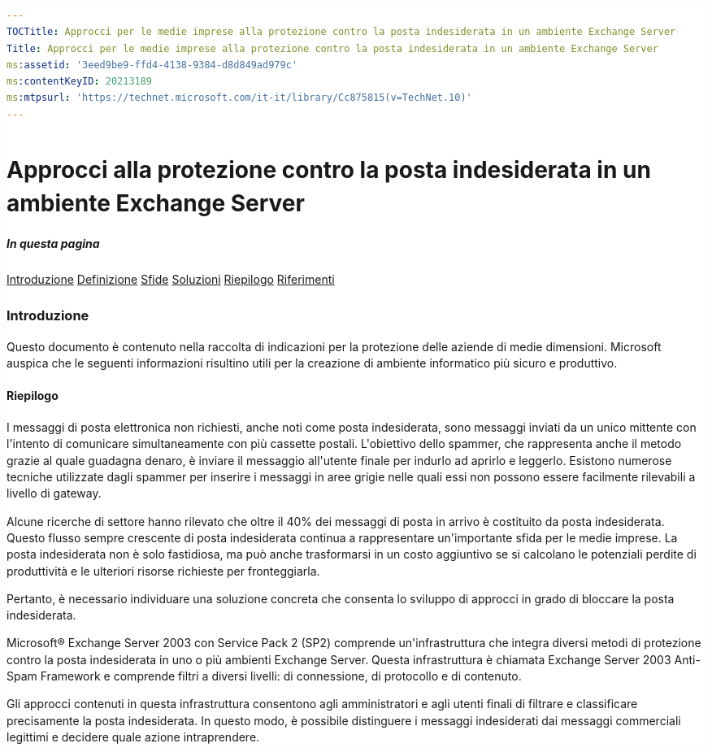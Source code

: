 ```yaml
---
TOCTitle: Approcci per le medie imprese alla protezione contro la posta indesiderata in un ambiente Exchange Server
Title: Approcci per le medie imprese alla protezione contro la posta indesiderata in un ambiente Exchange Server
ms:assetid: '3eed9be9-ffd4-4138-9384-d8d849ad979c'
ms:contentKeyID: 20213189
ms:mtpsurl: 'https://technet.microsoft.com/it-it/library/Cc875815(v=TechNet.10)'
---
```


Approcci alla protezione contro la posta indesiderata in un ambiente Exchange Server
====================================================================================

##### In questa pagina

[](#efaa)[Introduzione](#efaa)
[](#eeaa)[Definizione](#eeaa)
[](#edaa)[Sfide](#edaa)
[](#ecaa)[Soluzioni](#ecaa)
[](#ebaa)[Riepilogo](#ebaa)
[](#eaaa)[Riferimenti](#eaaa)

### Introduzione

Questo documento è contenuto nella raccolta di indicazioni per la protezione delle aziende di medie dimensioni. Microsoft auspica che le seguenti informazioni risultino utili per la creazione di ambiente informatico più sicuro e produttivo.

#### Riepilogo

I messaggi di posta elettronica non richiesti, anche noti come posta indesiderata, sono messaggi inviati da un unico mittente con l'intento di comunicare simultaneamente con più cassette postali. L'obiettivo dello spammer, che rappresenta anche il metodo grazie al quale guadagna denaro, è inviare il messaggio all'utente finale per indurlo ad aprirlo e leggerlo. Esistono numerose tecniche utilizzate dagli spammer per inserire i messaggi in aree grigie nelle quali essi non possono essere facilmente rilevabili a livello di gateway.

Alcune ricerche di settore hanno rilevato che oltre il 40% dei messaggi di posta in arrivo è costituito da posta indesiderata. Questo flusso sempre crescente di posta indesiderata continua a rappresentare un'importante sfida per le medie imprese. La posta indesiderata non è solo fastidiosa, ma può anche trasformarsi in un costo aggiuntivo se si calcolano le potenziali perdite di produttività e le ulteriori risorse richieste per fronteggiarla.

Pertanto, è necessario individuare una soluzione concreta che consenta lo sviluppo di approcci in grado di bloccare la posta indesiderata.

Microsoft® Exchange Server 2003 con Service Pack 2 (SP2) comprende un'infrastruttura che integra diversi metodi di protezione contro la posta indesiderata in uno o più ambienti Exchange Server. Questa infrastruttura è chiamata Exchange Server 2003 Anti-Spam Framework e comprende filtri a diversi livelli: di connessione, di protocollo e di contenuto.

Gli approcci contenuti in questa infrastruttura consentono agli amministratori e agli utenti finali di filtrare e classificare precisamente la posta indesiderata. In questo modo, è possibile distinguere i messaggi indesiderati dai messaggi commerciali legittimi e decidere quale azione intraprendere.
